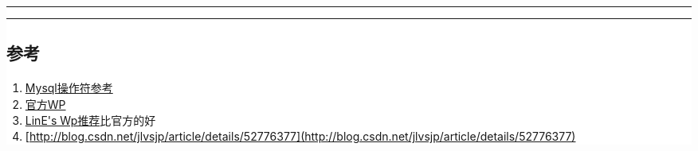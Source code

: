 ```Python

```

------



------

## 参考

1. [Mysql操作符参考](http://blog.csdn.net/yuzongtao/article/details/45044963)
2. [官方WP](http://bobao.360.cn/ctf/detail/173.html)
3. [LinE's Wp推荐](http://blog.l1n3.net/writeup/swpu_ctf_2016_writeup/#prettyPhoto)比官方的好
4. [http://blog.csdn.net/jlvsjp/article/details/52776377](http://blog.csdn.net/jlvsjp/article/details/52776377)